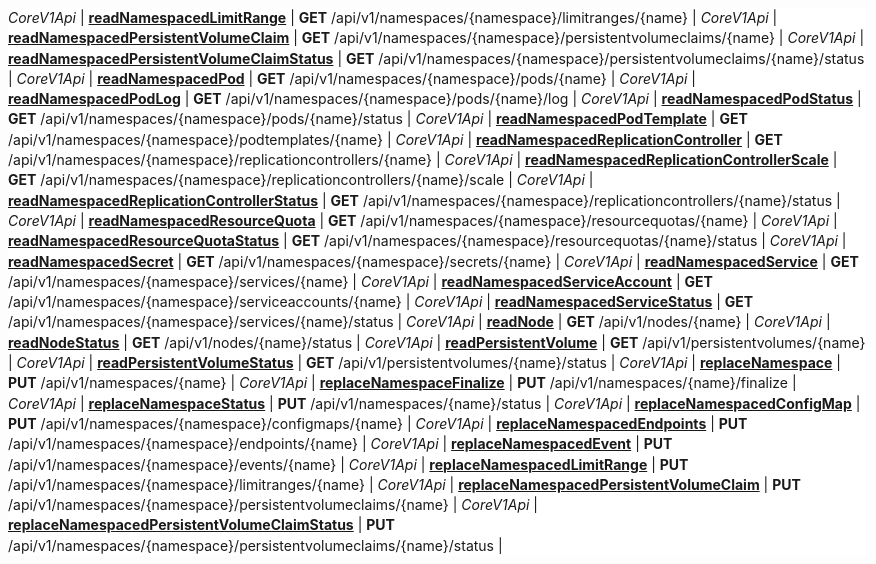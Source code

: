 *CoreV1Api* | [**readNamespacedLimitRange**](kubernetes/docs/Api/CoreV1Api.md#readnamespacedlimitrange) | **GET** /api/v1/namespaces/{namespace}/limitranges/{name} | 
*CoreV1Api* | [**readNamespacedPersistentVolumeClaim**](kubernetes/docs/Api/CoreV1Api.md#readnamespacedpersistentvolumeclaim) | **GET** /api/v1/namespaces/{namespace}/persistentvolumeclaims/{name} | 
*CoreV1Api* | [**readNamespacedPersistentVolumeClaimStatus**](kubernetes/docs/Api/CoreV1Api.md#readnamespacedpersistentvolumeclaimstatus) | **GET** /api/v1/namespaces/{namespace}/persistentvolumeclaims/{name}/status | 
*CoreV1Api* | [**readNamespacedPod**](kubernetes/docs/Api/CoreV1Api.md#readnamespacedpod) | **GET** /api/v1/namespaces/{namespace}/pods/{name} | 
*CoreV1Api* | [**readNamespacedPodLog**](kubernetes/docs/Api/CoreV1Api.md#readnamespacedpodlog) | **GET** /api/v1/namespaces/{namespace}/pods/{name}/log | 
*CoreV1Api* | [**readNamespacedPodStatus**](kubernetes/docs/Api/CoreV1Api.md#readnamespacedpodstatus) | **GET** /api/v1/namespaces/{namespace}/pods/{name}/status | 
*CoreV1Api* | [**readNamespacedPodTemplate**](kubernetes/docs/Api/CoreV1Api.md#readnamespacedpodtemplate) | **GET** /api/v1/namespaces/{namespace}/podtemplates/{name} | 
*CoreV1Api* | [**readNamespacedReplicationController**](kubernetes/docs/Api/CoreV1Api.md#readnamespacedreplicationcontroller) | **GET** /api/v1/namespaces/{namespace}/replicationcontrollers/{name} | 
*CoreV1Api* | [**readNamespacedReplicationControllerScale**](kubernetes/docs/Api/CoreV1Api.md#readnamespacedreplicationcontrollerscale) | **GET** /api/v1/namespaces/{namespace}/replicationcontrollers/{name}/scale | 
*CoreV1Api* | [**readNamespacedReplicationControllerStatus**](kubernetes/docs/Api/CoreV1Api.md#readnamespacedreplicationcontrollerstatus) | **GET** /api/v1/namespaces/{namespace}/replicationcontrollers/{name}/status | 
*CoreV1Api* | [**readNamespacedResourceQuota**](kubernetes/docs/Api/CoreV1Api.md#readnamespacedresourcequota) | **GET** /api/v1/namespaces/{namespace}/resourcequotas/{name} | 
*CoreV1Api* | [**readNamespacedResourceQuotaStatus**](kubernetes/docs/Api/CoreV1Api.md#readnamespacedresourcequotastatus) | **GET** /api/v1/namespaces/{namespace}/resourcequotas/{name}/status | 
*CoreV1Api* | [**readNamespacedSecret**](kubernetes/docs/Api/CoreV1Api.md#readnamespacedsecret) | **GET** /api/v1/namespaces/{namespace}/secrets/{name} | 
*CoreV1Api* | [**readNamespacedService**](kubernetes/docs/Api/CoreV1Api.md#readnamespacedservice) | **GET** /api/v1/namespaces/{namespace}/services/{name} | 
*CoreV1Api* | [**readNamespacedServiceAccount**](kubernetes/docs/Api/CoreV1Api.md#readnamespacedserviceaccount) | **GET** /api/v1/namespaces/{namespace}/serviceaccounts/{name} | 
*CoreV1Api* | [**readNamespacedServiceStatus**](kubernetes/docs/Api/CoreV1Api.md#readnamespacedservicestatus) | **GET** /api/v1/namespaces/{namespace}/services/{name}/status | 
*CoreV1Api* | [**readNode**](kubernetes/docs/Api/CoreV1Api.md#readnode) | **GET** /api/v1/nodes/{name} | 
*CoreV1Api* | [**readNodeStatus**](kubernetes/docs/Api/CoreV1Api.md#readnodestatus) | **GET** /api/v1/nodes/{name}/status | 
*CoreV1Api* | [**readPersistentVolume**](kubernetes/docs/Api/CoreV1Api.md#readpersistentvolume) | **GET** /api/v1/persistentvolumes/{name} | 
*CoreV1Api* | [**readPersistentVolumeStatus**](kubernetes/docs/Api/CoreV1Api.md#readpersistentvolumestatus) | **GET** /api/v1/persistentvolumes/{name}/status | 
*CoreV1Api* | [**replaceNamespace**](kubernetes/docs/Api/CoreV1Api.md#replacenamespace) | **PUT** /api/v1/namespaces/{name} | 
*CoreV1Api* | [**replaceNamespaceFinalize**](kubernetes/docs/Api/CoreV1Api.md#replacenamespacefinalize) | **PUT** /api/v1/namespaces/{name}/finalize | 
*CoreV1Api* | [**replaceNamespaceStatus**](kubernetes/docs/Api/CoreV1Api.md#replacenamespacestatus) | **PUT** /api/v1/namespaces/{name}/status | 
*CoreV1Api* | [**replaceNamespacedConfigMap**](kubernetes/docs/Api/CoreV1Api.md#replacenamespacedconfigmap) | **PUT** /api/v1/namespaces/{namespace}/configmaps/{name} | 
*CoreV1Api* | [**replaceNamespacedEndpoints**](kubernetes/docs/Api/CoreV1Api.md#replacenamespacedendpoints) | **PUT** /api/v1/namespaces/{namespace}/endpoints/{name} | 
*CoreV1Api* | [**replaceNamespacedEvent**](kubernetes/docs/Api/CoreV1Api.md#replacenamespacedevent) | **PUT** /api/v1/namespaces/{namespace}/events/{name} | 
*CoreV1Api* | [**replaceNamespacedLimitRange**](kubernetes/docs/Api/CoreV1Api.md#replacenamespacedlimitrange) | **PUT** /api/v1/namespaces/{namespace}/limitranges/{name} | 
*CoreV1Api* | [**replaceNamespacedPersistentVolumeClaim**](kubernetes/docs/Api/CoreV1Api.md#replacenamespacedpersistentvolumeclaim) | **PUT** /api/v1/namespaces/{namespace}/persistentvolumeclaims/{name} | 
*CoreV1Api* | [**replaceNamespacedPersistentVolumeClaimStatus**](kubernetes/docs/Api/CoreV1Api.md#replacenamespacedpersistentvolumeclaimstatus) | **PUT** /api/v1/namespaces/{namespace}/persistentvolumeclaims/{name}/status | 